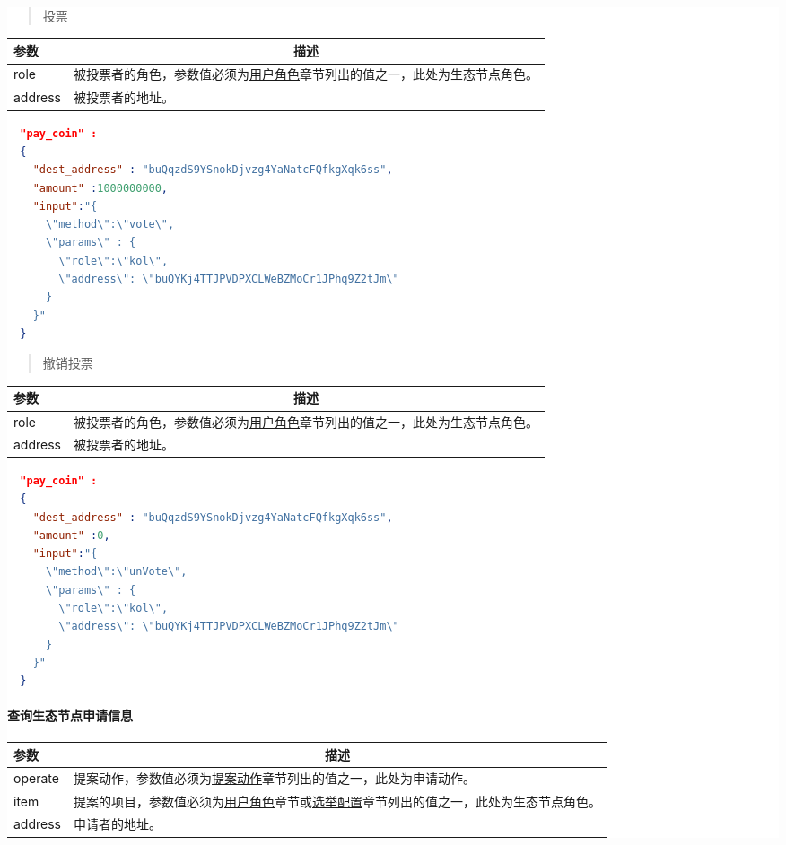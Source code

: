 >投票

|参数|描述
|:--- | ---
|role | 被投票者的角色，参数值必须为[用户角色](#用户角色)章节列出的值之一，此处为生态节点角色。
|address| 被投票者的地址。

```json
  "pay_coin" :
  {
    "dest_address" : "buQqzdS9YSnokDjvzg4YaNatcFQfkgXqk6ss",
    "amount" :1000000000,
    "input":"{
      \"method\":\"vote\",
      \"params\" : {
        \"role\":\"kol\",
        \"address\": \"buQYKj4TTJPVDPXCLWeBZMoCr1JPhq9Z2tJm\"
      }
    }"
  }
```

>撤销投票

|参数|描述
|:--- | ---
|role | 被投票者的角色，参数值必须为[用户角色](#用户角色)章节列出的值之一，此处为生态节点角色。
|address| 被投票者的地址。

```json
  "pay_coin" :
  {
    "dest_address" : "buQqzdS9YSnokDjvzg4YaNatcFQfkgXqk6ss",
    "amount" :0,
    "input":"{
      \"method\":\"unVote\",
      \"params\" : {
        \"role\":\"kol\",
        \"address\": \"buQYKj4TTJPVDPXCLWeBZMoCr1JPhq9Z2tJm\"
      }
    }"
  }
```

#### 查询生态节点申请信息

|参数|描述
|:--- | ---
|operate | 提案动作，参数值必须为[提案动作](#提案动作)章节列出的值之一，此处为申请动作。
|item| 提案的项目，参数值必须为[用户角色](#用户角色)章节或[选举配置](#选举配置)章节列出的值之一，此处为生态节点角色。
|address|申请者的地址。
